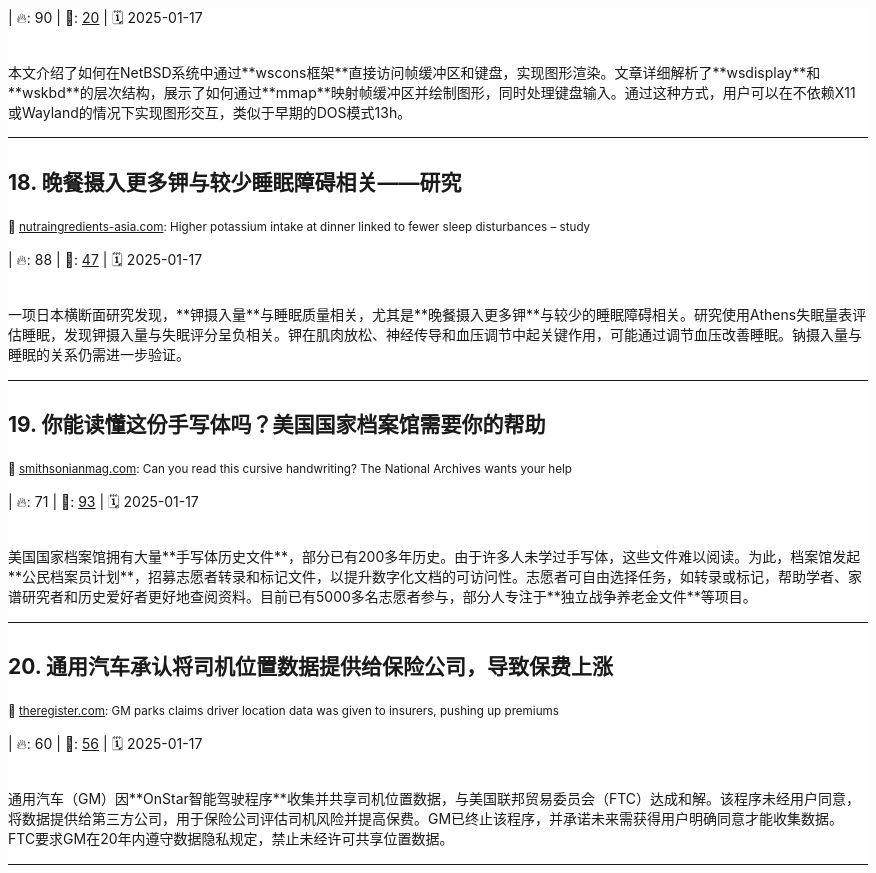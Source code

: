 
| 🔥: 90 \| 💬: [20](https://news.ycombinator.com/item?id=42741155) \| 🗓️ 2025-01-17


<br />
本文介绍了如何在NetBSD系统中通过**wscons框架**直接访问帧缓冲区和键盘，实现图形渲染。文章详细解析了**wsdisplay**和**wskbd**的层次结构，展示了如何通过**mmap**映射帧缓冲区并绘制图形，同时处理键盘输入。通过这种方式，用户可以在不依赖X11或Wayland的情况下实现图形交互，类似于早期的DOS模式13h。

---

## <a name="18"></a>18. 晚餐摄入更多钾与较少睡眠障碍相关——研究 
<small>🔗 [nutraingredients-asia.com](https://www.nutraingredients-asia.com/Article/2025/01/07/higher-potassium-intake-at-dinner-linked-to-fewer-sleep-disturbances/): Higher potassium intake at dinner linked to fewer sleep disturbances – study</small>


| 🔥: 88 \| 💬: [47](https://news.ycombinator.com/item?id=42742161) \| 🗓️ 2025-01-17


<br />
一项日本横断面研究发现，**钾摄入量**与睡眠质量相关，尤其是**晚餐摄入更多钾**与较少的睡眠障碍相关。研究使用Athens失眠量表评估睡眠，发现钾摄入量与失眠评分呈负相关。钾在肌肉放松、神经传导和血压调节中起关键作用，可能通过调节血压改善睡眠。钠摄入量与睡眠的关系仍需进一步验证。

---

## <a name="19"></a>19. 你能读懂这份手写体吗？美国国家档案馆需要你的帮助 
<small>🔗 [smithsonianmag.com](https://www.smithsonianmag.com/smart-news/can-you-read-this-cursive-handwriting-the-national-archives-wants-your-help-180985833/): Can you read this cursive handwriting? The National Archives wants your help</small>


| 🔥: 71 \| 💬: [93](https://news.ycombinator.com/item?id=42745334) \| 🗓️ 2025-01-17


<br />
美国国家档案馆拥有大量**手写体历史文件**，部分已有200多年历史。由于许多人未学过手写体，这些文件难以阅读。为此，档案馆发起**公民档案员计划**，招募志愿者转录和标记文件，以提升数字化文档的可访问性。志愿者可自由选择任务，如转录或标记，帮助学者、家谱研究者和历史爱好者更好地查阅资料。目前已有5000多名志愿者参与，部分人专注于**独立战争养老金文件**等项目。

---

## <a name="20"></a>20. 通用汽车承认将司机位置数据提供给保险公司，导致保费上涨 
<small>🔗 [theregister.com](https://www.theregister.com/2025/01/17/gm_settles_ftc_charges/): GM parks claims driver location data was given to insurers, pushing up premiums</small>


| 🔥: 60 \| 💬: [56](https://news.ycombinator.com/item?id=42737502) \| 🗓️ 2025-01-17


<br />
通用汽车（GM）因**OnStar智能驾驶程序**收集并共享司机位置数据，与美国联邦贸易委员会（FTC）达成和解。该程序未经用户同意，将数据提供给第三方公司，用于保险公司评估司机风险并提高保费。GM已终止该程序，并承诺未来需获得用户明确同意才能收集数据。FTC要求GM在20年内遵守数据隐私规定，禁止未经许可共享位置数据。

---
